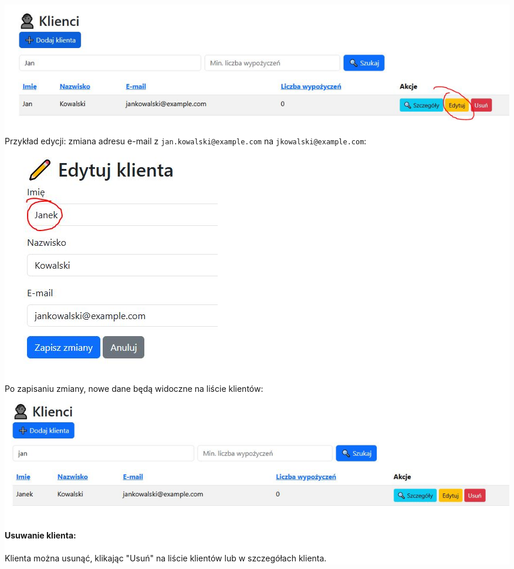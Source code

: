 ![43.JPG](img/43.JPG)

Przykład edycji: zmiana adresu e-mail z `jan.kowalski@example.com` na `jkowalski@example.com`:
![44.JPG](img/44.JPG)

Po zapisaniu zmiany, nowe dane będą widoczne na liście klientów:
![45.JPG](img/45.JPG)

#### Usuwanie klienta:
Klienta można usunąć, klikając "Usuń" na liście klientów lub w szczegółach klienta. 
